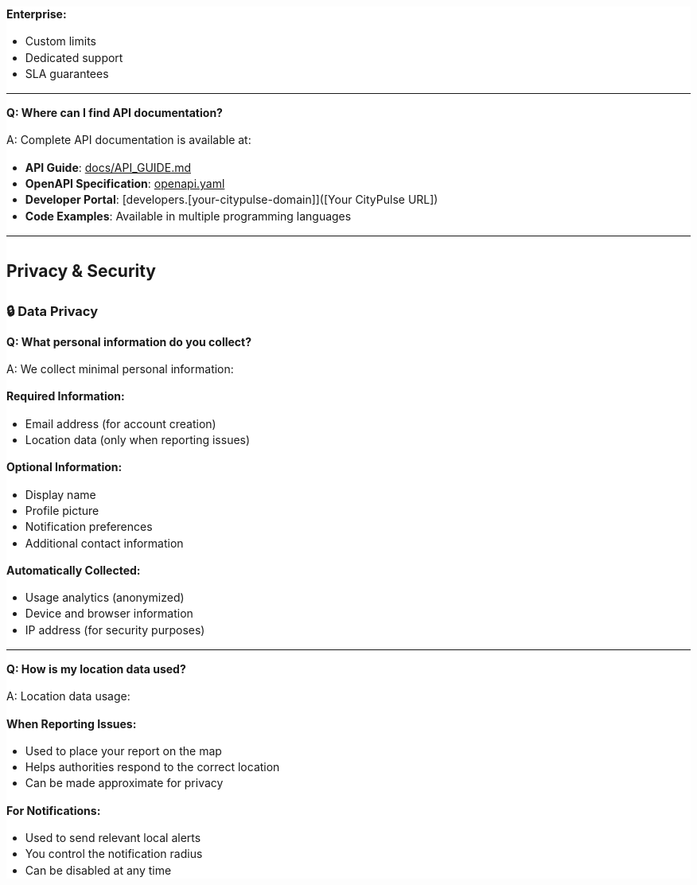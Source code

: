 **Enterprise:**
- Custom limits
- Dedicated support
- SLA guarantees

---

**Q: Where can I find API documentation?**

A: Complete API documentation is available at:

- **API Guide**: [docs/API_GUIDE.md](./API_GUIDE.md)
- **OpenAPI Specification**: [openapi.yaml](../openapi.yaml)
- **Developer Portal**: [developers.[your-citypulse-domain]]([Your CityPulse URL])
- **Code Examples**: Available in multiple programming languages

---

## Privacy & Security

### 🔒 Data Privacy

**Q: What personal information do you collect?**

A: We collect minimal personal information:

**Required Information:**
- Email address (for account creation)
- Location data (only when reporting issues)

**Optional Information:**
- Display name
- Profile picture
- Notification preferences
- Additional contact information

**Automatically Collected:**
- Usage analytics (anonymized)
- Device and browser information
- IP address (for security purposes)

---

**Q: How is my location data used?**

A: Location data usage:

**When Reporting Issues:**
- Used to place your report on the map
- Helps authorities respond to the correct location
- Can be made approximate for privacy

**For Notifications:**
- Used to send relevant local alerts
- You control the notification radius
- Can be disabled at any time
